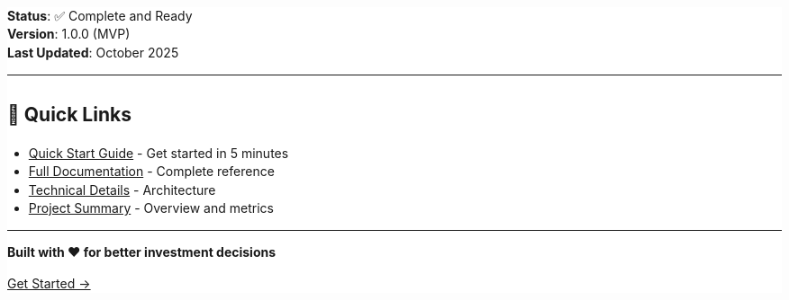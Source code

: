 
**Status**: ✅ Complete and Ready  
**Version**: 1.0.0 (MVP)  
**Last Updated**: October 2025

---

## 🎯 Quick Links

- [Quick Start Guide](./QUICKSTART.md) - Get started in 5 minutes
- [Full Documentation](./README.md) - Complete reference
- [Technical Details](./TECHNICAL_OVERVIEW.md) - Architecture
- [Project Summary](./PROJECT_SUMMARY.md) - Overview and metrics

---

**Built with ❤️ for better investment decisions**

[Get Started →](./QUICKSTART.md)

